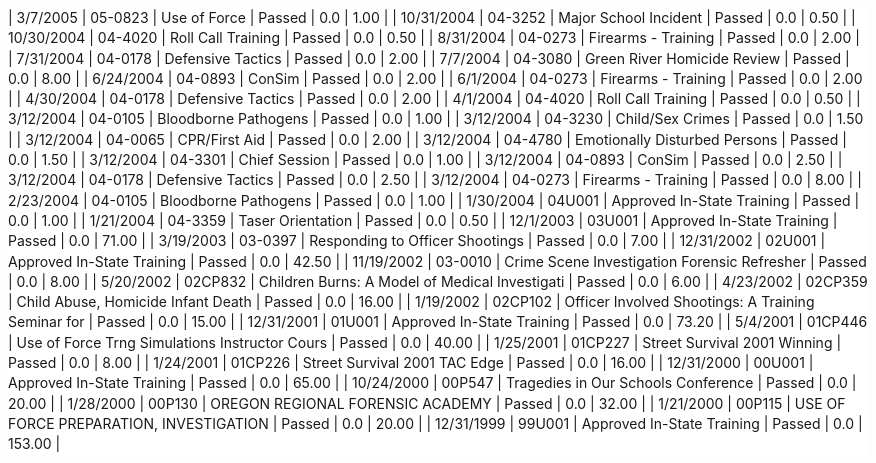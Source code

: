 | 3/7/2005 | 05-0823 | Use of Force | Passed | 0.0 | 1.00 |
| 10/31/2004 | 04-3252 | Major School Incident | Passed | 0.0 | 0.50 |
| 10/30/2004 | 04-4020 | Roll Call Training | Passed | 0.0 | 0.50 |
| 8/31/2004 | 04-0273 | Firearms - Training | Passed | 0.0 | 2.00 |
| 7/31/2004 | 04-0178 | Defensive Tactics | Passed | 0.0 | 2.00 |
| 7/7/2004 | 04-3080 | Green River Homicide Review | Passed | 0.0 | 8.00 |
| 6/24/2004 | 04-0893 | ConSim | Passed | 0.0 | 2.00 |
| 6/1/2004 | 04-0273 | Firearms - Training | Passed | 0.0 | 2.00 |
| 4/30/2004 | 04-0178 | Defensive Tactics | Passed | 0.0 | 2.00 |
| 4/1/2004 | 04-4020 | Roll Call Training | Passed | 0.0 | 0.50 |
| 3/12/2004 | 04-0105 | Bloodborne Pathogens | Passed | 0.0 | 1.00 |
| 3/12/2004 | 04-3230 | Child/Sex Crimes | Passed | 0.0 | 1.50 |
| 3/12/2004 | 04-0065 | CPR/First Aid | Passed | 0.0 | 2.00 |
| 3/12/2004 | 04-4780 | Emotionally Disturbed Persons | Passed | 0.0 | 1.50 |
| 3/12/2004 | 04-3301 | Chief Session | Passed | 0.0 | 1.00 |
| 3/12/2004 | 04-0893 | ConSim | Passed | 0.0 | 2.50 |
| 3/12/2004 | 04-0178 | Defensive Tactics | Passed | 0.0 | 2.50 |
| 3/12/2004 | 04-0273 | Firearms - Training | Passed | 0.0 | 8.00 |
| 2/23/2004 | 04-0105 | Bloodborne Pathogens | Passed | 0.0 | 1.00 |
| 1/30/2004 | 04U001 | Approved In-State Training | Passed | 0.0 | 1.00 |
| 1/21/2004 | 04-3359 | Taser Orientation | Passed | 0.0 | 0.50 |
| 12/1/2003 | 03U001 | Approved In-State Training | Passed | 0.0 | 71.00 |
| 3/19/2003 | 03-0397 | Responding to Officer Shootings | Passed | 0.0 | 7.00 |
| 12/31/2002 | 02U001 | Approved In-State Training | Passed | 0.0 | 42.50 |
| 11/19/2002 | 03-0010 | Crime Scene Investigation Forensic Refresher | Passed | 0.0 | 8.00 |
| 5/20/2002 | 02CP832 | Children  Burns: A Model of Medical  Investigati | Passed | 0.0 | 6.00 |
| 4/23/2002 | 02CP359 | Child Abuse, Homicide  Infant Death | Passed | 0.0 | 16.00 |
| 1/19/2002 | 02CP102 | Officer Involved Shootings: A Training Seminar for | Passed | 0.0 | 15.00 |
| 12/31/2001 | 01U001 | Approved In-State Training | Passed | 0.0 | 73.20 |
| 5/4/2001 | 01CP446 | Use of Force Trng Simulations Instructor Cours | Passed | 0.0 | 40.00 |
| 1/25/2001 | 01CP227 | Street Survival 2001 Winning | Passed | 0.0 | 8.00 |
| 1/24/2001 | 01CP226 | Street Survival 2001 TAC Edge | Passed | 0.0 | 16.00 |
| 12/31/2000 | 00U001 | Approved In-State Training | Passed | 0.0 | 65.00 |
| 10/24/2000 | 00P547 | Tragedies in Our Schools Conference | Passed | 0.0 | 20.00 |
| 1/28/2000 | 00P130 | OREGON REGIONAL FORENSIC ACADEMY | Passed | 0.0 | 32.00 |
| 1/21/2000 | 00P115 | USE OF FORCE PREPARATION, INVESTIGATION | Passed | 0.0 | 20.00 |
| 12/31/1999 | 99U001 | Approved In-State Training | Passed | 0.0 | 153.00 |